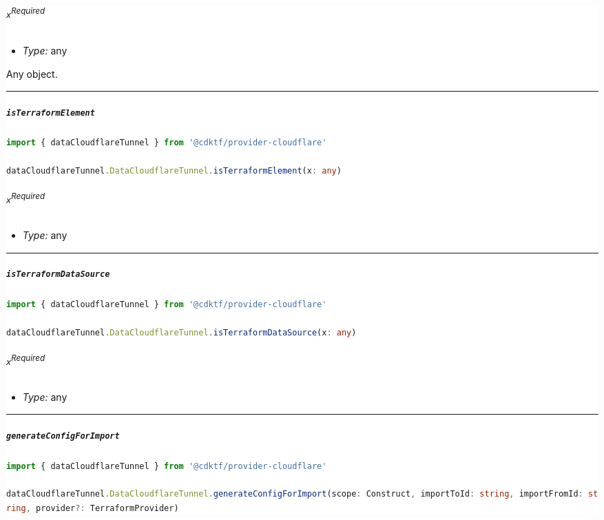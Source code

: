 ###### `x`<sup>Required</sup> <a name="x" id="@cdktf/provider-cloudflare.dataCloudflareTunnel.DataCloudflareTunnel.isConstruct.parameter.x"></a>

- *Type:* any

Any object.

---

##### `isTerraformElement` <a name="isTerraformElement" id="@cdktf/provider-cloudflare.dataCloudflareTunnel.DataCloudflareTunnel.isTerraformElement"></a>

```typescript
import { dataCloudflareTunnel } from '@cdktf/provider-cloudflare'

dataCloudflareTunnel.DataCloudflareTunnel.isTerraformElement(x: any)
```

###### `x`<sup>Required</sup> <a name="x" id="@cdktf/provider-cloudflare.dataCloudflareTunnel.DataCloudflareTunnel.isTerraformElement.parameter.x"></a>

- *Type:* any

---

##### `isTerraformDataSource` <a name="isTerraformDataSource" id="@cdktf/provider-cloudflare.dataCloudflareTunnel.DataCloudflareTunnel.isTerraformDataSource"></a>

```typescript
import { dataCloudflareTunnel } from '@cdktf/provider-cloudflare'

dataCloudflareTunnel.DataCloudflareTunnel.isTerraformDataSource(x: any)
```

###### `x`<sup>Required</sup> <a name="x" id="@cdktf/provider-cloudflare.dataCloudflareTunnel.DataCloudflareTunnel.isTerraformDataSource.parameter.x"></a>

- *Type:* any

---

##### `generateConfigForImport` <a name="generateConfigForImport" id="@cdktf/provider-cloudflare.dataCloudflareTunnel.DataCloudflareTunnel.generateConfigForImport"></a>

```typescript
import { dataCloudflareTunnel } from '@cdktf/provider-cloudflare'

dataCloudflareTunnel.DataCloudflareTunnel.generateConfigForImport(scope: Construct, importToId: string, importFromId: string, provider?: TerraformProvider)
```
